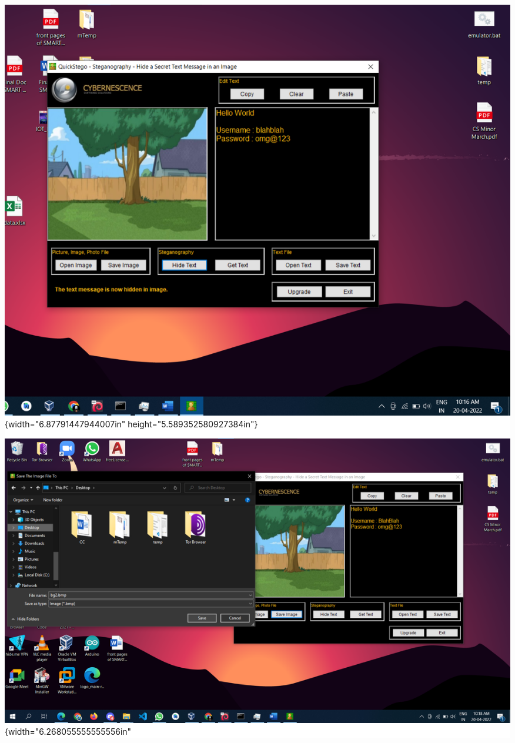 ![](./media/image30.png){width="6.87791447944007in"
height="5.589352580927384in"}

![](./media/image31.png){width="6.268055555555556in"